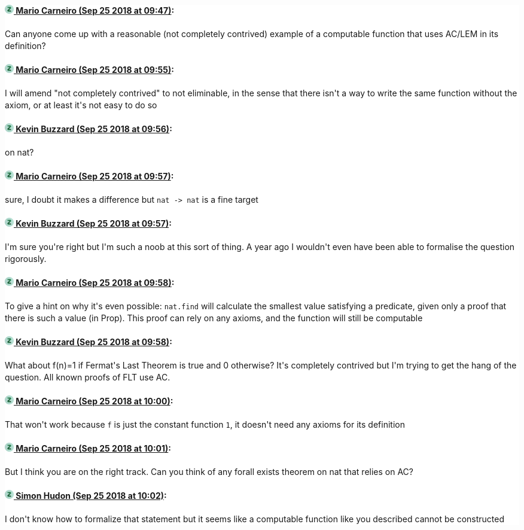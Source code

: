 #### [![Click to go to Zulip](../../assets/img/zulip2.png) Mario Carneiro (Sep 25 2018 at 09:47)](https://leanprover.zulipchat.com/#narrow/stream/113489-new%20members/topic/mathlib%20%26%20constructivity/near/134580592):
Can anyone come up with a reasonable (not completely contrived) example of a computable function that uses AC/LEM in its definition?

#### [![Click to go to Zulip](../../assets/img/zulip2.png) Mario Carneiro (Sep 25 2018 at 09:55)](https://leanprover.zulipchat.com/#narrow/stream/113489-new%20members/topic/mathlib%20%26%20constructivity/near/134580884):
I will amend "not completely contrived" to not eliminable, in the sense that there isn't a way to write the same function without the axiom, or at least it's not easy to do so

#### [![Click to go to Zulip](../../assets/img/zulip2.png) Kevin Buzzard (Sep 25 2018 at 09:56)](https://leanprover.zulipchat.com/#narrow/stream/113489-new%20members/topic/mathlib%20%26%20constructivity/near/134580946):
on nat?

#### [![Click to go to Zulip](../../assets/img/zulip2.png) Mario Carneiro (Sep 25 2018 at 09:57)](https://leanprover.zulipchat.com/#narrow/stream/113489-new%20members/topic/mathlib%20%26%20constructivity/near/134580963):
sure, I doubt it makes a difference but `nat -> nat` is a fine target

#### [![Click to go to Zulip](../../assets/img/zulip2.png) Kevin Buzzard (Sep 25 2018 at 09:57)](https://leanprover.zulipchat.com/#narrow/stream/113489-new%20members/topic/mathlib%20%26%20constructivity/near/134580976):
I'm sure you're right but I'm such a noob at this sort of thing. A year ago I wouldn't even have been able to formalise the question rigorously.

#### [![Click to go to Zulip](../../assets/img/zulip2.png) Mario Carneiro (Sep 25 2018 at 09:58)](https://leanprover.zulipchat.com/#narrow/stream/113489-new%20members/topic/mathlib%20%26%20constructivity/near/134581031):
To give a hint on why it's even possible: `nat.find` will calculate the smallest value satisfying a predicate, given only a proof that there is such a value (in Prop). This proof can rely on any axioms, and the function will still be computable

#### [![Click to go to Zulip](../../assets/img/zulip2.png) Kevin Buzzard (Sep 25 2018 at 09:58)](https://leanprover.zulipchat.com/#narrow/stream/113489-new%20members/topic/mathlib%20%26%20constructivity/near/134581033):
What about f(n)=1 if Fermat's Last Theorem is true and 0 otherwise? It's completely contrived but I'm trying to get the hang of the question. All known proofs of FLT use AC.

#### [![Click to go to Zulip](../../assets/img/zulip2.png) Mario Carneiro (Sep 25 2018 at 10:00)](https://leanprover.zulipchat.com/#narrow/stream/113489-new%20members/topic/mathlib%20%26%20constructivity/near/134581117):
That won't work because `f` is just the constant function `1`, it doesn't need any axioms for its definition

#### [![Click to go to Zulip](../../assets/img/zulip2.png) Mario Carneiro (Sep 25 2018 at 10:01)](https://leanprover.zulipchat.com/#narrow/stream/113489-new%20members/topic/mathlib%20%26%20constructivity/near/134581166):
But I think you are on the right track. Can you think of any forall exists theorem on nat that relies on AC?

#### [![Click to go to Zulip](../../assets/img/zulip2.png) Simon Hudon (Sep 25 2018 at 10:02)](https://leanprover.zulipchat.com/#narrow/stream/113489-new%20members/topic/mathlib%20%26%20constructivity/near/134581211):
I don't know how to formalize that statement but it seems like a computable function like you described cannot be constructed
